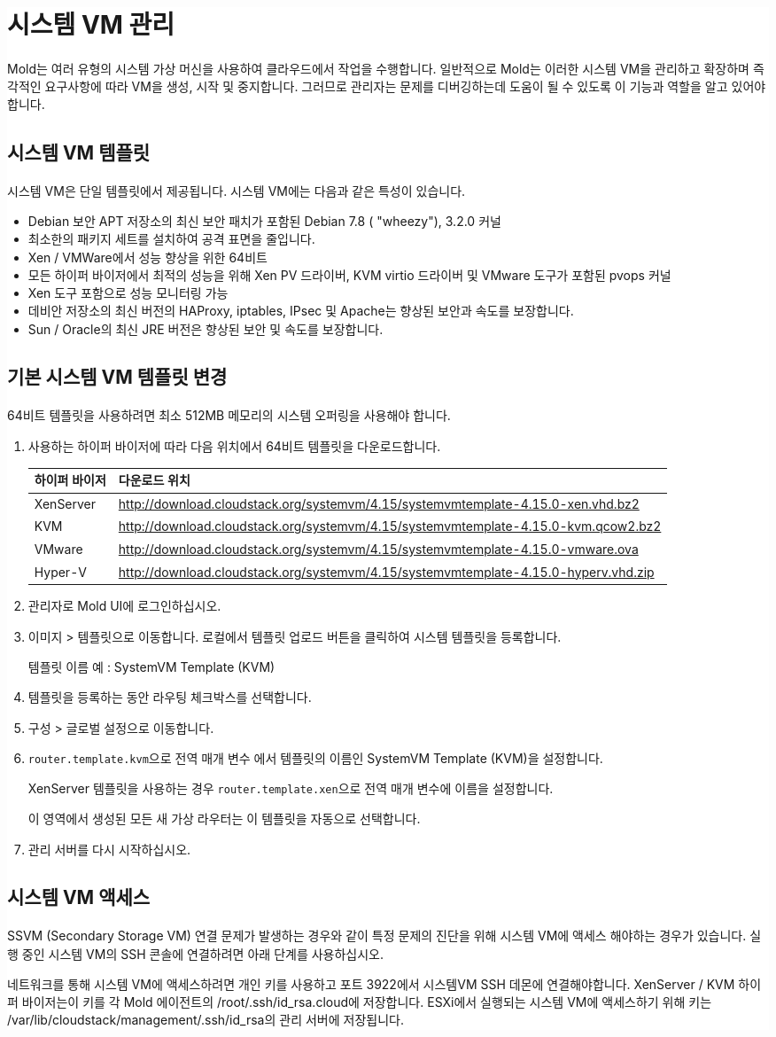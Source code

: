 # 시스템 VM 관리
Mold는 여러 유형의 시스템 가상 머신을 사용하여 클라우드에서 작업을 수행합니다. 일반적으로 Mold는 이러한 시스템 VM을 관리하고 확장하며 즉각적인 요구사항에 따라 VM을 생성, 시작 및 중지합니다. 그러므로 관리자는 문제를 디버깅하는데 도움이 될 수 있도록 이 기능과 역할을 알고 있어야 합니다.

## 시스템 VM 템플릿
시스템 VM은 단일 템플릿에서 제공됩니다. 시스템 VM에는 다음과 같은 특성이 있습니다.

- Debian 보안 APT 저장소의 최신 보안 패치가 포함된 Debian 7.8 ( "wheezy"), 3.2.0 커널
- 최소한의 패키지 세트를 설치하여 공격 표면을 줄입니다.
- Xen / VMWare에서 성능 향상을 위한 64비트
- 모든 하이퍼 바이저에서 최적의 성능을 위해 Xen PV 드라이버, KVM virtio 드라이버 및 VMware 도구가 포함된 pvops 커널
- Xen 도구 포함으로 성능 모니터링 가능
- 데비안 저장소의 최신 버전의 HAProxy, iptables, IPsec 및 Apache는 향상된 보안과 속도를 보장합니다.
- Sun / Oracle의 최신 JRE 버전은 향상된 보안 및 속도를 보장합니다.

## 기본 시스템 VM 템플릿 변경
64비트 템플릿을 사용하려면 최소 512MB 메모리의 시스템 오퍼링을 사용해야 합니다.

1. 사용하는 하이퍼 바이저에 따라 다음 위치에서 64비트 템플릿을 다운로드합니다.

    | 하이퍼 바이저 | 다운로드 위치 |
    |:---|:---|
    | XenServer | http://download.cloudstack.org/systemvm/4.15/systemvmtemplate-4.15.0-xen.vhd.bz2 |
    | KVM | http://download.cloudstack.org/systemvm/4.15/systemvmtemplate-4.15.0-kvm.qcow2.bz2 |
    | VMware | http://download.cloudstack.org/systemvm/4.15/systemvmtemplate-4.15.0-vmware.ova |
    | Hyper-V | http://download.cloudstack.org/systemvm/4.15/systemvmtemplate-4.15.0-hyperv.vhd.zip |

2. 관리자로 Mold UI에 로그인하십시오.

3. 이미지 > 템플릿으로 이동합니다. 로컬에서 템플릿 업로드 버튼을 클릭하여 시스템 템플릿을 등록합니다.

    템플릿 이름 예 : SystemVM Template (KVM)

4. 템플릿을 등록하는 동안 라우팅 체크박스를 선택합니다.

5. 구성 > 글로벌 설정으로 이동합니다.

6. ``router.template.kvm``으로 전역 매개 변수 에서 템플릿의 이름인 SystemVM Template (KVM)을 설정합니다.

    XenServer 템플릿을 사용하는 경우 ``router.template.xen``으로 전역 매개 변수에 이름을 설정합니다.

    이 영역에서 생성된 모든 새 가상 라우터는 이 템플릿을 자동으로 선택합니다.

7. 관리 서버를 다시 시작하십시오.

## 시스템 VM 액세스
SSVM (Secondary Storage VM) 연결 문제가 발생하는 경우와 같이 특정 문제의 진단을 위해 시스템 VM에 액세스 해야하는 경우가 있습니다. 실행 중인 시스템 VM의 SSH 콘솔에 연결하려면 아래 단계를 사용하십시오.

네트워크를 통해 시스템 VM에 액세스하려면 개인 키를 사용하고 포트 3922에서 시스템VM SSH 데몬에 연결해야합니다. XenServer / KVM 하이퍼 바이저는이 키를 각 Mold 에이전트의 /root/.ssh/id_rsa.cloud에 저장합니다. ESXi에서 실행되는 시스템 VM에 액세스하기 위해 키는 /var/lib/cloudstack/management/.ssh/id_rsa의 관리 서버에 저장됩니다.
